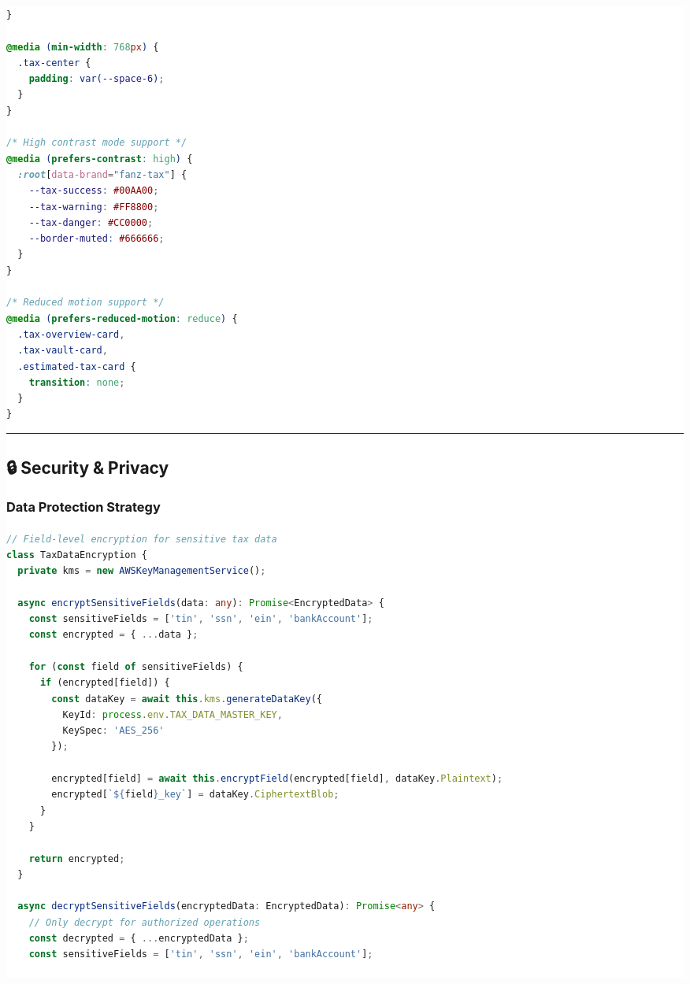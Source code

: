 ```css
}

@media (min-width: 768px) {
  .tax-center {
    padding: var(--space-6);
  }
}

/* High contrast mode support */
@media (prefers-contrast: high) {
  :root[data-brand="fanz-tax"] {
    --tax-success: #00AA00;
    --tax-warning: #FF8800;
    --tax-danger: #CC0000;
    --border-muted: #666666;
  }
}

/* Reduced motion support */
@media (prefers-reduced-motion: reduce) {
  .tax-overview-card,
  .tax-vault-card,
  .estimated-tax-card {
    transition: none;
  }
}
```

---

## 🔒 Security & Privacy

### Data Protection Strategy
```typescript
// Field-level encryption for sensitive tax data
class TaxDataEncryption {
  private kms = new AWSKeyManagementService();
  
  async encryptSensitiveFields(data: any): Promise<EncryptedData> {
    const sensitiveFields = ['tin', 'ssn', 'ein', 'bankAccount'];
    const encrypted = { ...data };
    
    for (const field of sensitiveFields) {
      if (encrypted[field]) {
        const dataKey = await this.kms.generateDataKey({
          KeyId: process.env.TAX_DATA_MASTER_KEY,
          KeySpec: 'AES_256'
        });
        
        encrypted[field] = await this.encryptField(encrypted[field], dataKey.Plaintext);
        encrypted[`${field}_key`] = dataKey.CiphertextBlob;
      }
    }
    
    return encrypted;
  }
  
  async decryptSensitiveFields(encryptedData: EncryptedData): Promise<any> {
    // Only decrypt for authorized operations
    const decrypted = { ...encryptedData };
    const sensitiveFields = ['tin', 'ssn', 'ein', 'bankAccount'];
    
```